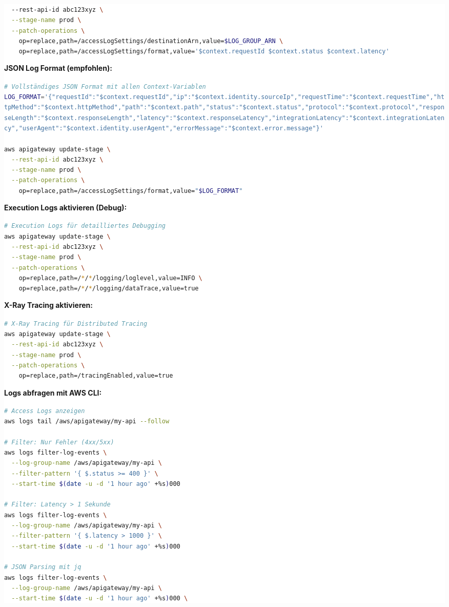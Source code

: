 ```bash
  --rest-api-id abc123xyz \
  --stage-name prod \
  --patch-operations \
    op=replace,path=/accessLogSettings/destinationArn,value=$LOG_GROUP_ARN \
    op=replace,path=/accessLogSettings/format,value='$context.requestId $context.status $context.latency'
```

**JSON Log Format (empfohlen):**
```bash
# Vollständiges JSON Format mit allen Context-Variablen
LOG_FORMAT='{"requestId":"$context.requestId","ip":"$context.identity.sourceIp","requestTime":"$context.requestTime","httpMethod":"$context.httpMethod","path":"$context.path","status":"$context.status","protocol":"$context.protocol","responseLength":"$context.responseLength","latency":"$context.responseLatency","integrationLatency":"$context.integrationLatency","userAgent":"$context.identity.userAgent","errorMessage":"$context.error.message"}'

aws apigateway update-stage \
  --rest-api-id abc123xyz \
  --stage-name prod \
  --patch-operations \
    op=replace,path=/accessLogSettings/format,value="$LOG_FORMAT"
```

**Execution Logs aktivieren (Debug):**
```bash
# Execution Logs für detailliertes Debugging
aws apigateway update-stage \
  --rest-api-id abc123xyz \
  --stage-name prod \
  --patch-operations \
    op=replace,path=/*/*/logging/loglevel,value=INFO \
    op=replace,path=/*/*/logging/dataTrace,value=true
```

**X-Ray Tracing aktivieren:**
```bash
# X-Ray Tracing für Distributed Tracing
aws apigateway update-stage \
  --rest-api-id abc123xyz \
  --stage-name prod \
  --patch-operations \
    op=replace,path=/tracingEnabled,value=true
```

**Logs abfragen mit AWS CLI:**
```bash
# Access Logs anzeigen
aws logs tail /aws/apigateway/my-api --follow

# Filter: Nur Fehler (4xx/5xx)
aws logs filter-log-events \
  --log-group-name /aws/apigateway/my-api \
  --filter-pattern '{ $.status >= 400 }' \
  --start-time $(date -u -d '1 hour ago' +%s)000

# Filter: Latency > 1 Sekunde
aws logs filter-log-events \
  --log-group-name /aws/apigateway/my-api \
  --filter-pattern '{ $.latency > 1000 }' \
  --start-time $(date -u -d '1 hour ago' +%s)000

# JSON Parsing mit jq
aws logs filter-log-events \
  --log-group-name /aws/apigateway/my-api \
  --start-time $(date -u -d '1 hour ago' +%s)000 \
```